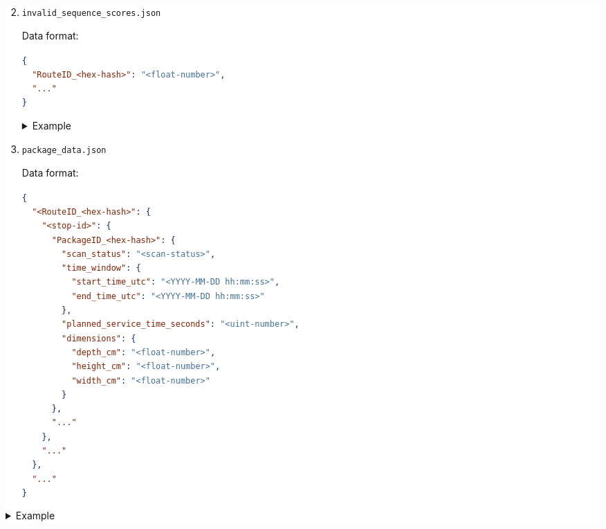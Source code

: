 
2. `invalid_sequence_scores.json`

    Data format:
    ```json
    {
      "RouteID_<hex-hash>": "<float-number>",
      "..."
    }
    ```

    <details>
      <summary>Example</summary>

      ```json
      {
        "RouteID_1a279ac2-41aa-4a5e-85de-061f3475896c": 1.396440219978261,
        "RouteID_1a2bfa66-0a93-4e55-a261-0e341b6f05b6": 1.2147466479550677,
        "RouteID_1a48f1f3-d2a2-4431-a078-18f832745700": 1.2812543267775713,
        "RouteID_1a4903de-1a85-4bca-921a-f746c68fbf7a": 0.9012432765379605,
        "RouteID_1a4e2edf-3fde-409f-8bf6-f01ff98d5afa": 0.7468055008554786
      }
      ```
    </details>


3. `package_data.json`

    Data format:
    ```json
    {
      "<RouteID_<hex-hash>": {
        "<stop-id>": {
          "PackageID_<hex-hash>": {
            "scan_status": "<scan-status>",
            "time_window": {
              "start_time_utc": "<YYYY-MM-DD hh:mm:ss>",
              "end_time_utc": "<YYYY-MM-DD hh:mm:ss>"
            },
            "planned_service_time_seconds": "<uint-number>",
            "dimensions": {
              "depth_cm": "<float-number>",
              "height_cm": "<float-number>",
              "width_cm": "<float-number>"
            }
          },
          "..."
        },
        "..."
      },
      "..."
    }
    ```

  <details><summary>Example</summary></details>
